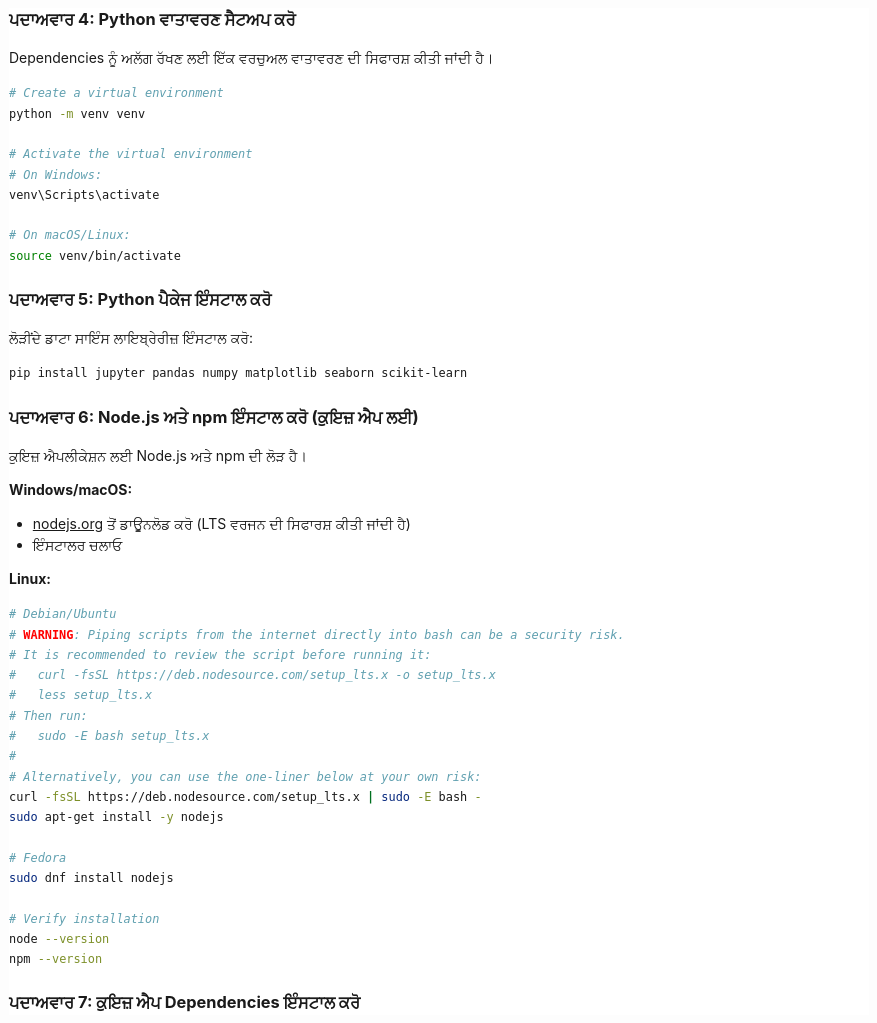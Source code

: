 ### ਪਦਾਅਵਾਰ 4: Python ਵਾਤਾਵਰਣ ਸੈਟਅਪ ਕਰੋ

Dependencies ਨੂੰ ਅਲੱਗ ਰੱਖਣ ਲਈ ਇੱਕ ਵਰਚੁਅਲ ਵਾਤਾਵਰਣ ਦੀ ਸਿਫਾਰਸ਼ ਕੀਤੀ ਜਾਂਦੀ ਹੈ।

```bash
# Create a virtual environment
python -m venv venv

# Activate the virtual environment
# On Windows:
venv\Scripts\activate

# On macOS/Linux:
source venv/bin/activate
```

### ਪਦਾਅਵਾਰ 5: Python ਪੈਕੇਜ ਇੰਸਟਾਲ ਕਰੋ

ਲੋੜੀਂਦੇ ਡਾਟਾ ਸਾਇੰਸ ਲਾਇਬ੍ਰੇਰੀਜ਼ ਇੰਸਟਾਲ ਕਰੋ:

```bash
pip install jupyter pandas numpy matplotlib seaborn scikit-learn
```

### ਪਦਾਅਵਾਰ 6: Node.js ਅਤੇ npm ਇੰਸਟਾਲ ਕਰੋ (ਕੁਇਜ਼ ਐਪ ਲਈ)

ਕੁਇਜ਼ ਐਪਲੀਕੇਸ਼ਨ ਲਈ Node.js ਅਤੇ npm ਦੀ ਲੋੜ ਹੈ।

**Windows/macOS:**
- [nodejs.org](https://nodejs.org/) ਤੋਂ ਡਾਊਨਲੋਡ ਕਰੋ (LTS ਵਰਜਨ ਦੀ ਸਿਫਾਰਸ਼ ਕੀਤੀ ਜਾਂਦੀ ਹੈ)
- ਇੰਸਟਾਲਰ ਚਲਾਓ

**Linux:**
```bash
# Debian/Ubuntu
# WARNING: Piping scripts from the internet directly into bash can be a security risk.
# It is recommended to review the script before running it:
#   curl -fsSL https://deb.nodesource.com/setup_lts.x -o setup_lts.x
#   less setup_lts.x
# Then run:
#   sudo -E bash setup_lts.x
#
# Alternatively, you can use the one-liner below at your own risk:
curl -fsSL https://deb.nodesource.com/setup_lts.x | sudo -E bash -
sudo apt-get install -y nodejs

# Fedora
sudo dnf install nodejs

# Verify installation
node --version
npm --version
```

### ਪਦਾਅਵਾਰ 7: ਕੁਇਜ਼ ਐਪ Dependencies ਇੰਸਟਾਲ ਕਰੋ
